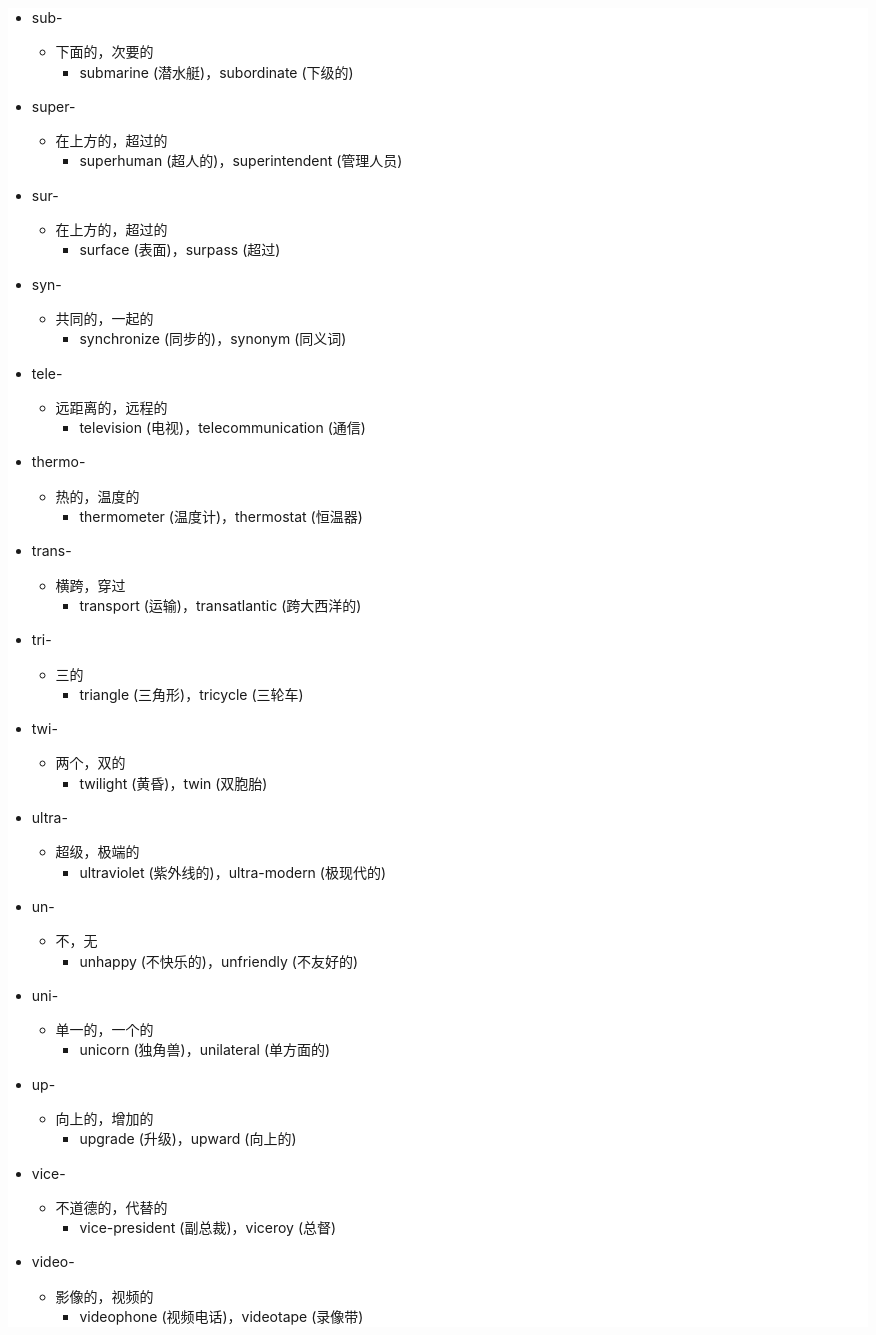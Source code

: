 * sub-
  * 下面的，次要的
    * submarine (潜水艇)，subordinate (下级的)

* super-
  * 在上方的，超过的
    * superhuman (超人的)，superintendent (管理人员)

* sur-
  * 在上方的，超过的
    * surface (表面)，surpass (超过)

* syn-
  * 共同的，一起的
    * synchronize (同步的)，synonym (同义词)

* tele-
  * 远距离的，远程的
    * television (电视)，telecommunication (通信)

* thermo-
  * 热的，温度的
    * thermometer (温度计)，thermostat (恒温器)

* trans-
  * 横跨，穿过
    * transport (运输)，transatlantic (跨大西洋的)

* tri-
  * 三的
    * triangle (三角形)，tricycle (三轮车)

* twi-
  * 两个，双的
    * twilight (黄昏)，twin (双胞胎)

* ultra-
  * 超级，极端的
    * ultraviolet (紫外线的)，ultra-modern (极现代的)

* un-
  * 不，无
    * unhappy (不快乐的)，unfriendly (不友好的)

* uni-
  * 单一的，一个的
    * unicorn (独角兽)，unilateral (单方面的)

* up-
  * 向上的，增加的
    * upgrade (升级)，upward (向上的)

* vice-
  * 不道德的，代替的
    * vice-president (副总裁)，viceroy (总督)

* video-
  * 影像的，视频的
    * videophone (视频电话)，videotape (录像带)
